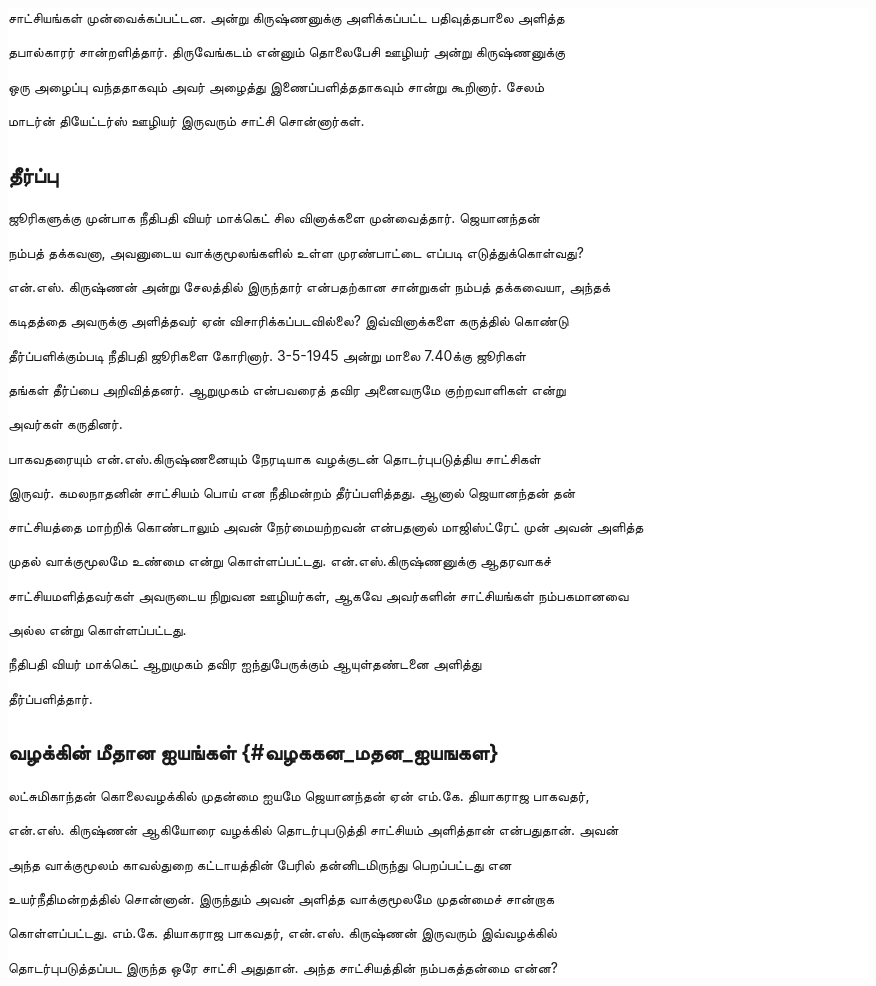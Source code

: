 சாட்சியங்கள் முன்வைக்கப்பட்டன. அன்று கிருஷ்ணனுக்கு அளிக்கப்பட்ட பதிவுத்தபாலை அளித்த

தபால்காரர் சான்றளித்தார். திருவேங்கடம் என்னும் தொலைபேசி ஊழியர் அன்று கிருஷ்ணனுக்கு

ஒரு அழைப்பு வந்ததாகவும் அவர் அழைத்து இணைப்பளித்ததாகவும் சான்று கூறினார். சேலம்

மாடர்ன் தியேட்டர்ஸ் ஊழியர் இருவரும் சாட்சி சொன்னார்கள்.



## தீர்ப்பு



ஜூரிகளுக்கு முன்பாக நீதிபதி வியர் மாக்கெட் சில வினாக்களை முன்வைத்தார். ஜெயானந்தன்

நம்பத் தக்கவனா, அவனுடைய வாக்குமூலங்களில் உள்ள முரண்பாட்டை எப்படி எடுத்துக்கொள்வது?

என்.எஸ். கிருஷ்ணன் அன்று சேலத்தில் இருந்தார் என்பதற்கான சான்றுகள் நம்பத் தக்கவையா, அந்தக்

கடிதத்தை அவருக்கு அளித்தவர் ஏன் விசாரிக்கப்படவில்லை? இவ்வினாக்களை கருத்தில் கொண்டு

தீர்ப்பளிக்கும்படி நீதிபதி ஜூரிகளை கோரினார். 3-5-1945 அன்று மாலை 7.40க்கு ஜூரிகள்

தங்கள் தீர்ப்பை அறிவித்தனர். ஆறுமுகம் என்பவரைத் தவிர அனைவருமே குற்றவாளிகள் என்று

அவர்கள் கருதினர்.



பாகவதரையும் என்.எஸ்.கிருஷ்ணனையும் நேரடியாக வழக்குடன் தொடர்புபடுத்திய சாட்சிகள்

இருவர். கமலநாதனின் சாட்சியம் பொய் என நீதிமன்றம் தீர்ப்பளித்தது. ஆனால் ஜெயானந்தன் தன்

சாட்சியத்தை மாற்றிக் கொண்டாலும் அவன் நேர்மையற்றவன் என்பதனால் மாஜிஸ்ட்ரேட் முன் அவன் அளித்த

முதல் வாக்குமூலமே உண்மை என்று கொள்ளப்பட்டது. என்.எஸ்.கிருஷ்ணனுக்கு ஆதரவாகச்

சாட்சியமளித்தவர்கள் அவருடைய நிறுவன ஊழியர்கள், ஆகவே அவர்களின் சாட்சியங்கள் நம்பகமானவை

அல்ல என்று கொள்ளப்பட்டது.



நீதிபதி வியர் மாக்கெட் ஆறுமுகம் தவிர ஐந்துபேருக்கும் ஆயுள்தண்டனை அளித்து

தீர்ப்பளித்தார்.



## வழக்கின் மீதான ஐயங்கள் {#வழககன_மதன_ஐயஙகள}



லட்சுமிகாந்தன் கொலைவழக்கில் முதன்மை ஐயமே ஜெயானந்தன் ஏன் எம்.கே. தியாகராஜ பாகவதர்,

என்.எஸ். கிருஷ்ணன் ஆகியோரை வழக்கில் தொடர்புபடுத்தி சாட்சியம் அளித்தான் என்பதுதான். அவன்

அந்த வாக்குமூலம் காவல்துறை கட்டாயத்தின் பேரில் தன்னிடமிருந்து பெறப்பட்டது என

உயர்நீதிமன்றத்தில் சொன்னான். இருந்தும் அவன் அளித்த வாக்குமூலமே முதன்மைச் சான்றாக

கொள்ளப்பட்டது. எம்.கே. தியாகராஜ பாகவதர், என்.எஸ். கிருஷ்ணன் இருவரும் இவ்வழக்கில்

தொடர்புபடுத்தப்பட இருந்த ஒரே சாட்சி அதுதான். அந்த சாட்சியத்தின் நம்பகத்தன்மை என்ன?
